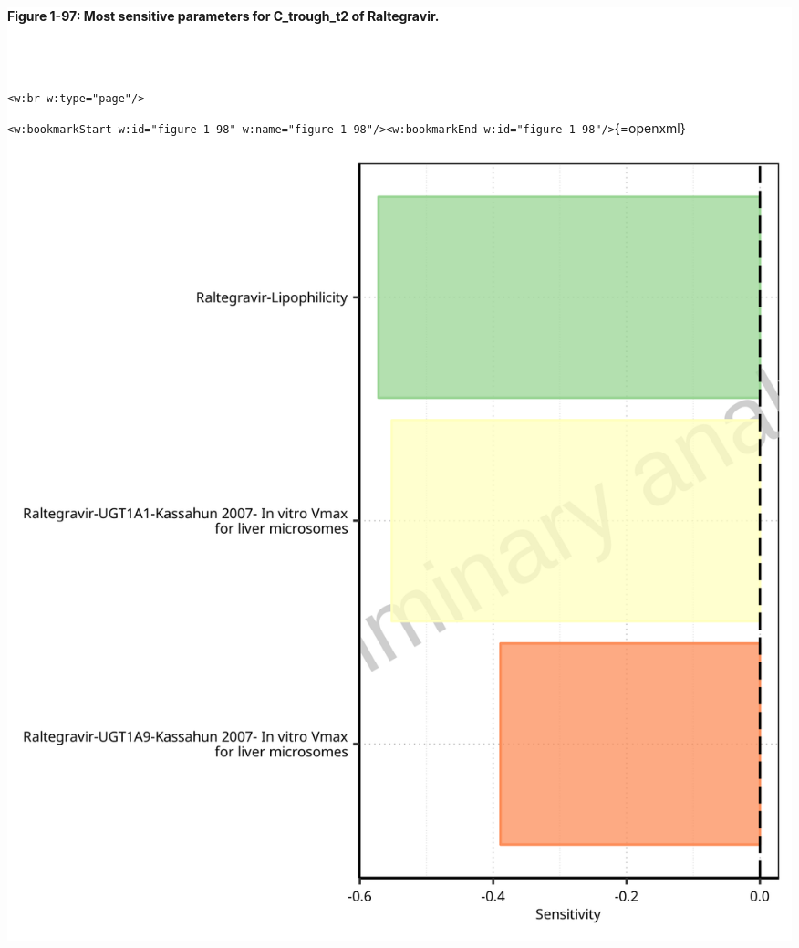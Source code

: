 

**Figure 1-97: Most sensitive parameters for C_trough_t2 of Raltegravir.**


<br>
<br>


```{=openxml}
<w:br w:type="page"/>
```

`<w:bookmarkStart w:id="figure-1-98" w:name="figure-1-98"/><w:bookmarkEnd w:id="figure-1-98"/>`{=openxml}

![](Sensitivity/Raltegravir_100_mg_filmcoated_tablet_md-8_sensitivity_C_trough_tDLast.png)
